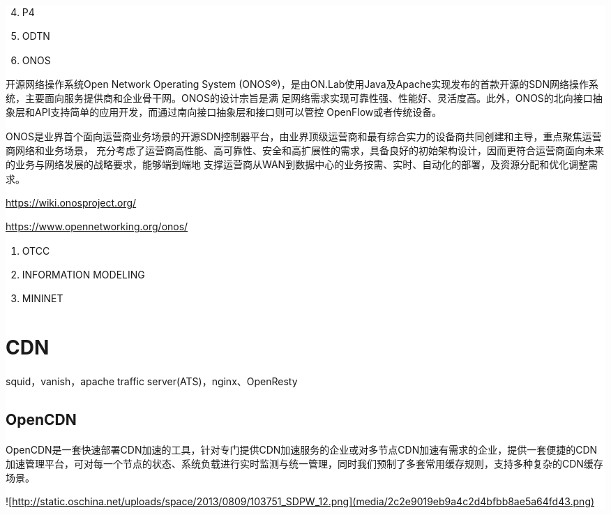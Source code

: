4.  P4

5.  ODTN

6.  ONOS

开源网络操作系统Open Network Operating System
(ONOS®)，是由ON.Lab使用Java及Apache实现发布的首款开源的SDN网络操作系统，主要面向服务提供商和企业骨干网。ONOS的设计宗旨是满
足网络需求实现可靠性强、性能好、灵活度高。此外，ONOS的北向接口抽象层和API支持简单的应用开发，而通过南向接口抽象层和接口则可以管控
OpenFlow或者传统设备。

ONOS是业界首个面向运营商业务场景的开源SDN控制器平台，由业界顶级运营商和最有综合实力的设备商共同创建和主导，重点聚焦运营商网络和业务场景，
充分考虑了运营商高性能、高可靠性、安全和高扩展性的需求，具备良好的初始架构设计，因而更符合运营商面向未来的业务与网络发展的战略要求，能够端到端地
支撑运营商从WAN到数据中心的业务按需、实时、自动化的部署，及资源分配和优化调整需求。

<https://wiki.onosproject.org/>

<https://www.opennetworking.org/onos/>

1.  OTCC

2.  INFORMATION MODELING

3.  MININET

CDN
===

squid，vanish，apache traffic server(ATS)，nginx、OpenResty

OpenCDN
-------

OpenCDN是一套快速部署CDN加速的工具，针对专门提供CDN加速服务的企业或对多节点CDN加速有需求的企业，提供一套便捷的CDN加速管理平台，可对每一个节点的状态、系统负载进行实时监测与统一管理，同时我们预制了多套常用缓存规则，支持多种复杂的CDN缓存场景。

![http://static.oschina.net/uploads/space/2013/0809/103751_SDPW_12.png](media/2c2e9019eb9a4c2d4bfbb8ae5a64fd43.png)